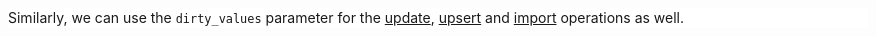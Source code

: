 </template>
<template v-slot:Ruby>

```rb
document = {'title'  => 1984, 'points' => 100}
client.collections['titles'].documents.create(document, 
    dirty_values: 'coerce_or_reject'
)
```

</template>
<template v-slot:Dart>

```dart
final document = {'title': 1984, 'points': 100};

await client.collection('companies').documents.create(document, options: {'dirty_values': 'coerce_or_reject'};

```

</template>
  <template v-slot:Java>

```java
ImportDocumentsParameters queryParameters = new ImportDocumentsParameters();
queryParameters.dirtyValues(ImportDocumentsParameters.DirtyValuesEnum.COERCE_OR_REJECT);
queryParameters.action("upsert");
String[] authors = {"shakspeare","william"};
HashMap<String, Object> hmap = new HashMap<>();
hmap.put("title", 111);
hmap.put("authors",authors);
hmap.put("publication_year",1666);
hmap.put("ratings_count",124);
hmap.put("average_rating",3.2);
hmap.put("id","2");
client.collections("books").documents().create(hmap,queryParameters);
```

  </template>
<template v-slot:Shell>

```bash
curl "http://localhost:8108/collections/titles/documents?dirty_values=coerce_or_reject" -X POST \
        -H "Content-Type: application/json" \
        -H "X-TYPESENSE-API-KEY: ${TYPESENSE_API_KEY}" \
        -d '{
          "title": 1984,
          "points": 100
        }'
```

  </template>
</Tabs>

Similarly, we can use the `dirty_values` parameter for the [update](#update-a-document), [upsert](#upsert-a-single-document) and [import](#index-multiple-documents) operations as well.
